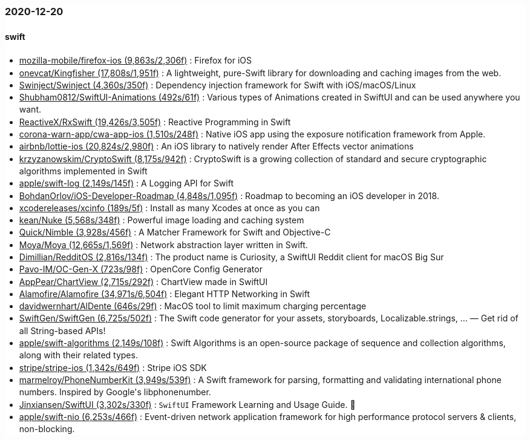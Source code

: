 ### 2020-12-20

#### swift
* [mozilla-mobile/firefox-ios (9,863s/2,306f)](https://github.com/mozilla-mobile/firefox-ios) : Firefox for iOS
* [onevcat/Kingfisher (17,808s/1,951f)](https://github.com/onevcat/Kingfisher) : A lightweight, pure-Swift library for downloading and caching images from the web.
* [Swinject/Swinject (4,360s/350f)](https://github.com/Swinject/Swinject) : Dependency injection framework for Swift with iOS/macOS/Linux
* [Shubham0812/SwiftUI-Animations (492s/61f)](https://github.com/Shubham0812/SwiftUI-Animations) : Various types of Animations created in SwiftUI and can be used anywhere you want.
* [ReactiveX/RxSwift (19,426s/3,505f)](https://github.com/ReactiveX/RxSwift) : Reactive Programming in Swift
* [corona-warn-app/cwa-app-ios (1,510s/248f)](https://github.com/corona-warn-app/cwa-app-ios) : Native iOS app using the exposure notification framework from Apple.
* [airbnb/lottie-ios (20,824s/2,980f)](https://github.com/airbnb/lottie-ios) : An iOS library to natively render After Effects vector animations
* [krzyzanowskim/CryptoSwift (8,175s/942f)](https://github.com/krzyzanowskim/CryptoSwift) : CryptoSwift is a growing collection of standard and secure cryptographic algorithms implemented in Swift
* [apple/swift-log (2,149s/145f)](https://github.com/apple/swift-log) : A Logging API for Swift
* [BohdanOrlov/iOS-Developer-Roadmap (4,848s/1,095f)](https://github.com/BohdanOrlov/iOS-Developer-Roadmap) : Roadmap to becoming an iOS developer in 2018.
* [xcodereleases/xcinfo (189s/5f)](https://github.com/xcodereleases/xcinfo) : Install as many Xcodes at once as you can
* [kean/Nuke (5,568s/348f)](https://github.com/kean/Nuke) : Powerful image loading and caching system
* [Quick/Nimble (3,928s/456f)](https://github.com/Quick/Nimble) : A Matcher Framework for Swift and Objective-C
* [Moya/Moya (12,665s/1,569f)](https://github.com/Moya/Moya) : Network abstraction layer written in Swift.
* [Dimillian/RedditOS (2,816s/134f)](https://github.com/Dimillian/RedditOS) : The product name is Curiosity, a SwiftUI Reddit client for macOS Big Sur
* [Pavo-IM/OC-Gen-X (723s/98f)](https://github.com/Pavo-IM/OC-Gen-X) : OpenCore Config Generator
* [AppPear/ChartView (2,715s/292f)](https://github.com/AppPear/ChartView) : ChartView made in SwiftUI
* [Alamofire/Alamofire (34,971s/6,504f)](https://github.com/Alamofire/Alamofire) : Elegant HTTP Networking in Swift
* [davidwernhart/AlDente (646s/29f)](https://github.com/davidwernhart/AlDente) : MacOS tool to limit maximum charging percentage
* [SwiftGen/SwiftGen (6,725s/502f)](https://github.com/SwiftGen/SwiftGen) : The Swift code generator for your assets, storyboards, Localizable.strings, … — Get rid of all String-based APIs!
* [apple/swift-algorithms (2,149s/108f)](https://github.com/apple/swift-algorithms) : Swift Algorithms is an open-source package of sequence and collection algorithms, along with their related types.
* [stripe/stripe-ios (1,342s/649f)](https://github.com/stripe/stripe-ios) : Stripe iOS SDK
* [marmelroy/PhoneNumberKit (3,949s/539f)](https://github.com/marmelroy/PhoneNumberKit) : A Swift framework for parsing, formatting and validating international phone numbers. Inspired by Google's libphonenumber.
* [Jinxiansen/SwiftUI (3,302s/330f)](https://github.com/Jinxiansen/SwiftUI) : `SwiftUI` Framework Learning and Usage Guide. 🚀
* [apple/swift-nio (6,253s/466f)](https://github.com/apple/swift-nio) : Event-driven network application framework for high performance protocol servers & clients, non-blocking.
